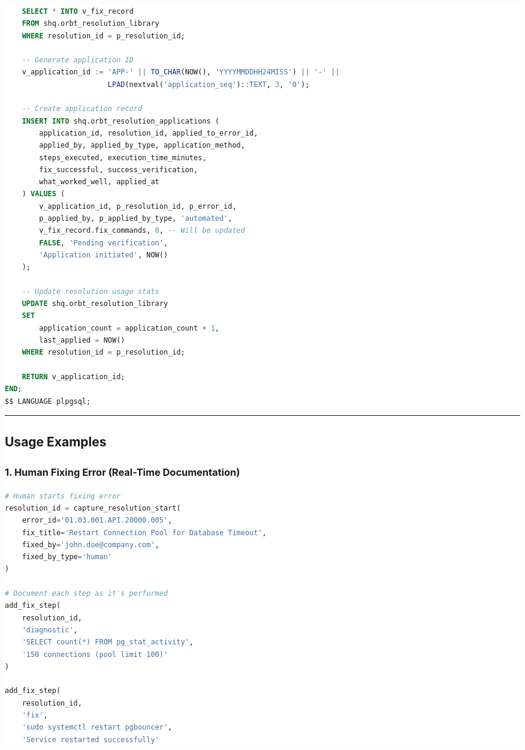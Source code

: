 ```sql
    SELECT * INTO v_fix_record
    FROM shq.orbt_resolution_library
    WHERE resolution_id = p_resolution_id;
    
    -- Generate application ID
    v_application_id := 'APP-' || TO_CHAR(NOW(), 'YYYYMMDDHH24MISS') || '-' || 
                        LPAD(nextval('application_seq')::TEXT, 3, '0');
    
    -- Create application record
    INSERT INTO shq.orbt_resolution_applications (
        application_id, resolution_id, applied_to_error_id,
        applied_by, applied_by_type, application_method,
        steps_executed, execution_time_minutes,
        fix_successful, success_verification,
        what_worked_well, applied_at
    ) VALUES (
        v_application_id, p_resolution_id, p_error_id,
        p_applied_by, p_applied_by_type, 'automated',
        v_fix_record.fix_commands, 0, -- Will be updated
        FALSE, 'Pending verification',
        'Application initiated', NOW()
    );
    
    -- Update resolution usage stats
    UPDATE shq.orbt_resolution_library 
    SET 
        application_count = application_count + 1,
        last_applied = NOW()
    WHERE resolution_id = p_resolution_id;
    
    RETURN v_application_id;
END;
$$ LANGUAGE plpgsql;
```

---

## Usage Examples

### 1. Human Fixing Error (Real-Time Documentation)
```python
# Human starts fixing error
resolution_id = capture_resolution_start(
    error_id='01.03.001.API.20000.005',
    fix_title='Restart Connection Pool for Database Timeout',
    fixed_by='john.doe@company.com',
    fixed_by_type='human'
)

# Document each step as it's performed
add_fix_step(
    resolution_id, 
    'diagnostic', 
    'SELECT count(*) FROM pg_stat_activity',
    '150 connections (pool limit 100)'
)

add_fix_step(
    resolution_id,
    'fix',
    'sudo systemctl restart pgbouncer',
    'Service restarted successfully'
```